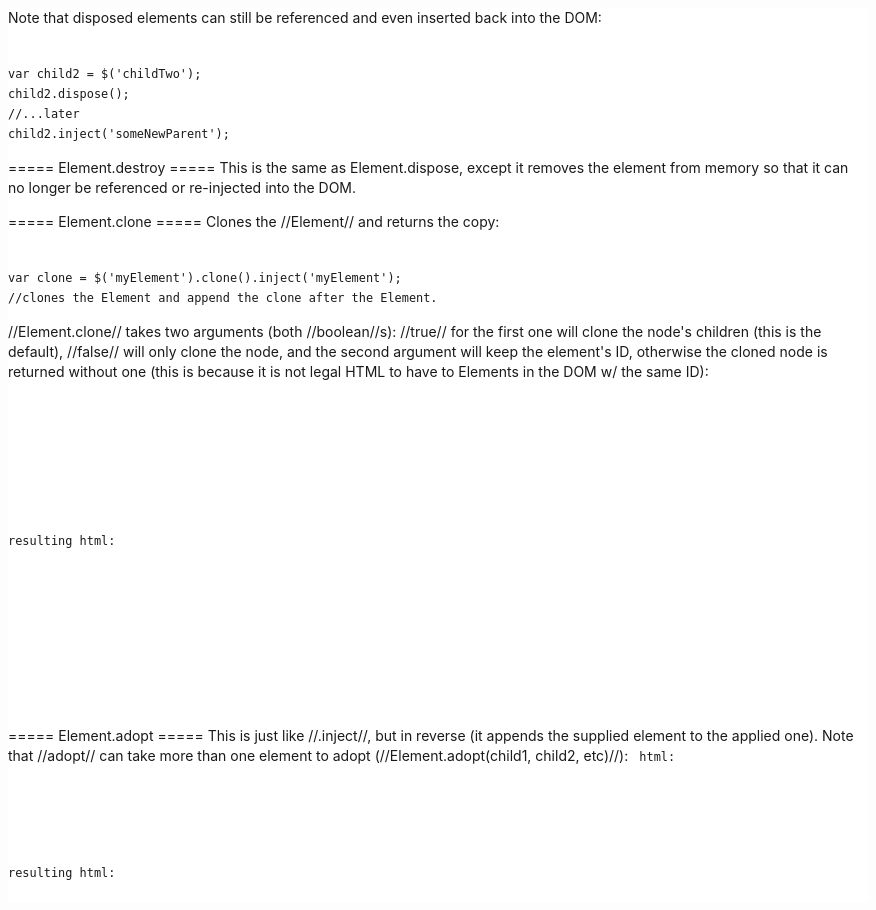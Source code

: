 Note that disposed elements can still be referenced and even inserted back into the DOM:

<code javascript>
var child2 = $('childTwo');
child2.dispose();
//...later
child2.inject('someNewParent');
</code>

===== Element.destroy =====
This is the same as Element.dispose, except it removes the element from memory so that it can no longer be referenced or re-injected into the DOM.


===== Element.clone =====
Clones the //Element// and returns the copy:

<code javascript>
var clone = $('myElement').clone().inject('myElement');
//clones the Element and append the clone after the Element.
</code>

//Element.clone// takes two arguments (both //boolean//s): //true// for the first one will clone the node's children (this is the default), //false// will only clone the node, and the second argument will keep the element's ID, otherwise the cloned node is returned without one (this is because it is not legal HTML to have to Elements in the DOM w/ the same ID):

<code javascript><div id="myElement">
	<div id="childOne"></div>
	<div id="childTwo"></div>
	<div id="childThree"></div>
</div>
<script>$('myElement').clone(false, true).inject('myElement');</script>
resulting html:
<div id="myElement">
	<div id="childOne"></div>
	<div id="childTwo"></div>
	<div id="childThree"></div>
</div>
<div id="myElement"></div>
</code>


===== Element.adopt =====
This is just like //.inject//, but in reverse (it appends the supplied element to the applied one). Note that //adopt// can take more than one element to adopt (//Element.adopt(child1, child2, etc)//):
<code html>
html:
<div id="myElement"></div>
<div id="mySecondElement"></div>
<script>$('mySecondElement').adopt('myElement');</script>
resulting html:
<div id="mySecondElement"><div id="myElement"></div></div>
</code>
